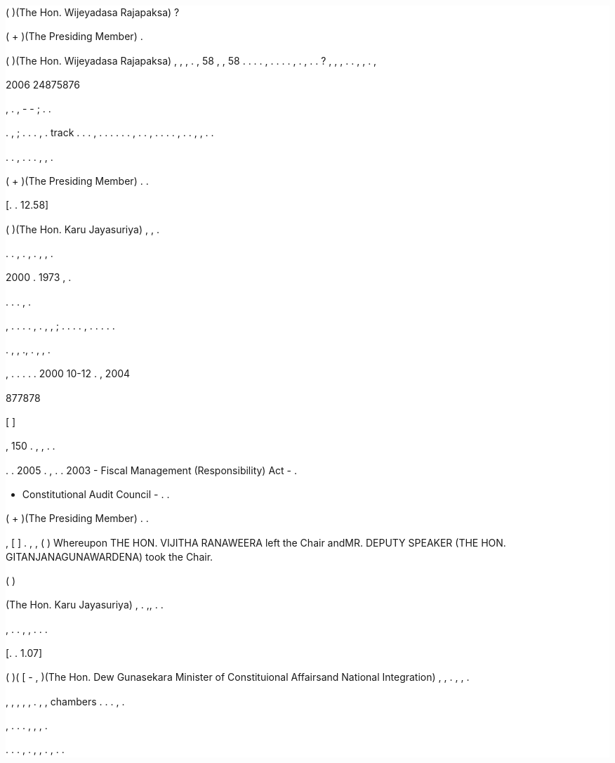 ( )(The Hon. Wijeyadasa Rajapaksa) ?

( + )(The Presiding Member) .

( )(The Hon. Wijeyadasa Rajapaksa) , , , . , 58 , , 58 . . . . , . . . . , . , . . ? , , , . . , , . ,

2006 24875876

, . , - - ; . .

. , ; . . . , . track . . . , . . . . . . , . . , . . . . , . . , , . .

. . , . . . , , .

( + )(The Presiding Member) . .

[. . 12.58]

( )(The Hon. Karu Jayasuriya) , , .

. . , . , . , , .

2000 . 1973 , .

. . . , .

, . . . . , . , , ; . . . . , . . . . .

. , , ., . , , .

, . . . . . 2000 10-12 . , 2004

877878

[ ]

, 150 . , , . .

. . 2005 . , . . 2003 - Fiscal Management (Responsibility) Act - .

- Constitutional Audit Council - . .

( + )(The Presiding Member) . .

, [ ] . , , ( ) Whereupon THE HON. VIJITHA RANAWEERA left the Chair andMR. DEPUTY SPEAKER (THE HON. GITANJANAGUNAWARDENA) took the Chair.

( )

(The Hon. Karu Jayasuriya) , . ,, . .

, . . , , . . .

[. . 1.07]

( )( [ - , )(The Hon. Dew Gunasekara Minister of Constituional Affairsand National Integration) , , . , , .

, , , , , . , , chambers . . . , .

, . . . , , , .

. . . , . , , . , . .
